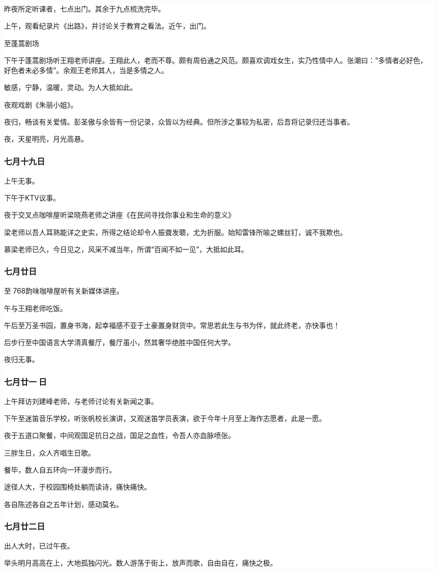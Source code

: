 昨夜所定听课者，七点出门。其余于九点梳洗完毕。

上午，观看纪录片《出路》，并讨论关于教育之看法。近午，出门。	

至蓬蒿剧场

下午于蓬蒿剧场听王翔老师讲座。王翔此人，老而不尊。颇有周伯通之风范。颇喜欢调戏女生，实乃性情中人。张潮曰：“多情者必好色，好色者未必多情”。余观王老师其人，当是多情之人。

敏感，宁静，温暖，灵动。为人大抵如此。

夜观戏剧《朱丽小姐》。

夜归，畅谈有关爱情。彭圣傲与余皆有一份记录，众皆以为经典。但所涉之事较为私密，后吾将记录归还当事者。

夜，天星明亮，月光高悬。

### 七月十九日

上午无事。

下午于KTV议事。

夜于交叉点咖啡屋听梁晓燕老师之讲座《在民间寻找你事业和生命的意义》

梁老师以吾人耳熟能详之史实，所得之结论却令人振聋发聩，尤为折服。始知雷锋所喻之螺丝钉，诚不我欺也。

慕梁老师已久，今日见之，风采不减当年，所谓“百闻不如一见”，大抵如此耳。

### 七月廿日

至 768韵味咖啡屋听有关新媒体讲座。

午与王翔老师吃饭。

午后至万圣书园，置身书海，起幸福感不亚于土豪置身财货中。常思若此生与书为伴，就此终老，亦快事也！

后步行至中国语言大学清真餐厅，餐厅虽小，然其奢华绝胜中国任何大学。

夜归无事。

### 七月廿一 日

上午拜访刘建峰老师，与老师讨论有关新闻之事。

下午至迷笛音乐学校，听张帆校长演讲，又观迷笛学员表演，欲于今年十月至上海作志愿者，此是一愿。

夜于五道口聚餐，中间观国足抗日之战，国足之血性，令吾人亦血脉喷张。

三胖生日，众人齐唱生日歌。

餐毕，数人自五环向一环漫步而行。

途径人大，于校园围椅处躺而读诗，痛快痛快。

各自陈述各自之五年计划，感动莫名。
 
### 七月廿二日
 
出人大时，已过午夜。

举头明月高高在上，大地孤独闪光。数人游荡于街上，放声而歌，自由自在，痛快之极。
